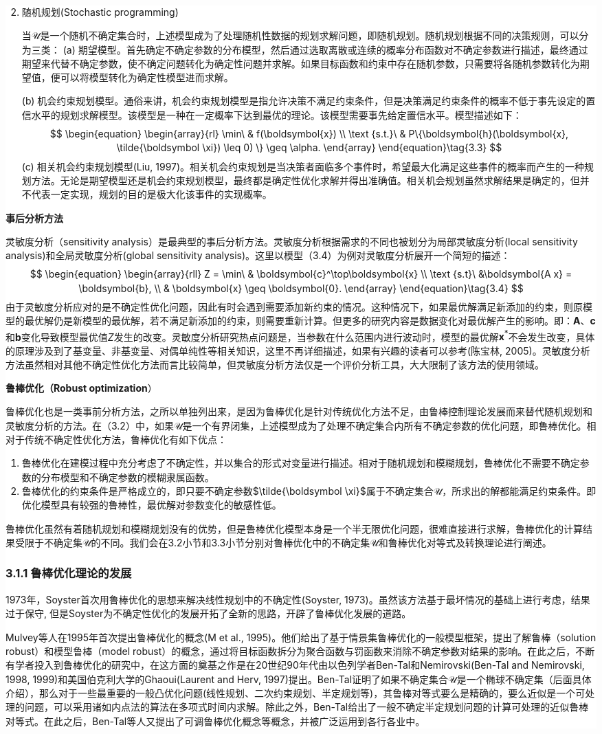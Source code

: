 2. 随机规划(Stochastic programming)

   当$\mathcal{U}$是一个随机不确定集合时，上述模型成为了处理随机性数据的规划求解问题，即随机规划。随机规划根据不同的决策规则，可以分为三类：
   (a) 期望模型。首先确定不确定参数的分布模型，然后通过选取离散或连续的概率分布函数对不确定参数进行描述，最终通过期望来代替不确定参数，使不确定问题转化为确定性问题并求解。如果目标函数和约束中存在随机参数，只需要将各随机参数转化为期望值，便可以将模型转化为确定性模型进而求解。

   (b) 机会约束规划模型。通俗来讲，机会约束规划模型是指允许决策不满足约束条件，但是决策满足约束条件的概率不低于事先设定的置信水平的规划求解模型。该模型是一种在一定概率下达到最优的理论。该模型需要事先给定置信水平。模型描述如下：
   $$
   \begin{equation}
   \begin{array}{rl}
   \min\ & f(\boldsymbol{x}) \\ 
   \text {s.t.}\ & P\{\boldsymbol{h}(\boldsymbol{x}, \tilde{\boldsymbol \xi}) \leq 0) \} \geq \alpha.
   \end{array}
   \end{equation}\tag{3.3}
   $$
   (c) 相关机会约束规划模型(Liu, 1997)。相关机会约束规划是当决策者面临多个事件时，希望最大化满足这些事件的概率而产生的一种规划方法。无论是期望模型还是机会约束规划模型，最终都是确定性优化求解并得出准确值。相关机会规划虽然求解结果是确定的，但并不代表一定实现，规划的目的是极大化该事件的实现概率。

**事后分析方法**

灵敏度分析（sensitivity analysis）是最典型的事后分析方法。灵敏度分析根据需求的不同也被划分为局部灵敏度分析(local sensitivity analysis)和全局灵敏度分析(global sensitivity analysis)。这里以模型（3.4）为例对灵敏度分析展开一个简短的描述：
$$
\begin{equation}
\begin{array}{rll}
Z = \min\ & \boldsymbol{c}^\top\boldsymbol{x} \\ 
\text {s.t}\ &\boldsymbol{A x} = \boldsymbol{b}, \\ 
& \boldsymbol{x} \geq \boldsymbol{0}. 
\end{array}
\end{equation}\tag{3.4}
$$
由于灵敏度分析应对的是不确定性优化问题，因此有时会遇到需要添加新约束的情况。这种情况下，如果最优解满足新添加的约束，则原模型的最优解仍是新模型的最优解，若不满足新添加的约束，则需要重新计算。但更多的研究内容是数据变化对最优解产生的影响。即：$\boldsymbol A$、$\boldsymbol c$和$\boldsymbol b$变化导致模型最优值$Z$发生的改变。灵敏度分析研究热点问题是，当参数在什么范围内进行波动时，模型的最优解$\boldsymbol{x}^{*}$不会发生改变，具体的原理涉及到了基变量、非基变量、对偶单纯性等相关知识，这里不再详细描述，如果有兴趣的读者可以参考(陈宝林, 2005)。灵敏度分析方法虽然相对其他不确定性优化方法而言比较简单，但灵敏度分析方法仅是一个评价分析工具，大大限制了该方法的使用领域。

**鲁棒优化（Robust optimization**）

鲁棒优化也是一类事前分析方法，之所以单独列出来，是因为鲁棒优化是针对传统优化方法不足，由鲁棒控制理论发展而来替代随机规划和灵敏度分析的方法。在（3.2）中，如果$\mathcal{U}$是一个有界闭集，上述模型成为了处理不确定集合内所有不确定参数的优化问题，即鲁棒优化。相对于传统不确定性优化方法，鲁棒优化有如下优点：

1. 鲁棒优化在建模过程中充分考虑了不确定性，并以集合的形式对变量进行描述。相对于随机规划和模糊规划，鲁棒优化不需要不确定参数的分布模型和不确定参数的模糊隶属函数。
2. 鲁棒优化的约束条件是严格成立的，即只要不确定参数$\tilde{\boldsymbol \xi}$属于不确定集合$\mathcal{U}$，所求出的解都能满足约束条件。即优化模型具有较强的鲁棒性，最优解对参数变化的敏感性低。

鲁棒优化虽然有着随机规划和模糊规划没有的优势，但是鲁棒优化模型本身是一个半无限优化问题，很难直接进行求解，鲁棒优化的计算结果受限于不确定集$\mathcal{U}$的不同。我们会在3.2小节和3.3小节分别对鲁棒优化中的不确定集$\mathcal{U}$和鲁棒优化对等式及转换理论进行阐述。

### 3.1.1 鲁棒优化理论的发展

1973年，Soyster首次用鲁棒优化的思想来解决线性规划中的不确定性(Soyster, 1973)。虽然该方法基于最坏情况的基础上进行考虑，结果过于保守, 但是Soyster为不确定性优化的发展开拓了全新的思路，开辟了鲁棒优化发展的道路。

Mulvey等人在1995年首次提出鲁棒优化的概念(M et al., 1995)。他们给出了基于情景集鲁棒优化的一般模型框架，提出了解鲁棒（solution robust）和模型鲁棒（model robust）的概念，通过将目标函数拆分为聚合函数与罚函数来消除不确定参数对结果的影响。在此之后，不断有学者投入到鲁棒优化的研究中，在这方面的奠基之作是在20世纪90年代由以色列学者Ben-Tal和Nemirovski(Ben-Tal and Nemirovski, 1998, 1999)和美国伯克利大学的Ghaoui(Laurent and Herv, 1997)提出。Ben-Tal证明了如果不确定集合$\mathcal{U}$是一个椭球不确定集（后面具体介绍），那么对于一些最重要的一般凸优化问题(线性规划、二次约束规划、半定规划等)，其鲁棒对等式要么是精确的，要么近似是一个可处理的问题，可以采用诸如内点法的算法在多项式时间内求解。除此之外，Ben-Tal给出了一般不确定半定规划问题的计算可处理的近似鲁棒对等式。在此之后，Ben-Tal等人又提出了可调鲁棒优化概念等概念，并被广泛运用到各行各业中。
